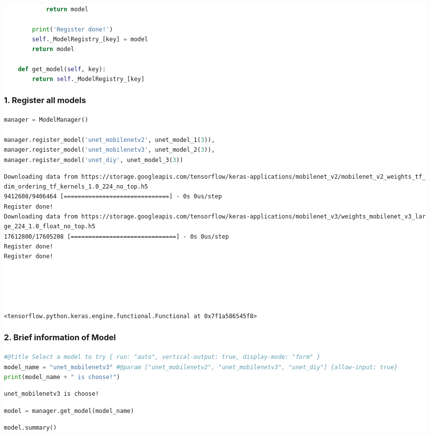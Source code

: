 ```python
            return model

        print('Register done!')
        self._ModelRegistry_[key] = model
        return model

    def get_model(self, key):
        return self._ModelRegistry_[key]
```

### 1. Register all models


```python
manager = ModelManager()

manager.register_model('unet_mobilenetv2', unet_model_1(3)),
manager.register_model('unet_mobilenetv3', unet_model_2(3)),
manager.register_model('unet_diy', unet_model_3(3))
```

    Downloading data from https://storage.googleapis.com/tensorflow/keras-applications/mobilenet_v2/mobilenet_v2_weights_tf_dim_ordering_tf_kernels_1.0_224_no_top.h5
    9412608/9406464 [==============================] - 0s 0us/step
    Register done!
    Downloading data from https://storage.googleapis.com/tensorflow/keras-applications/mobilenet_v3/weights_mobilenet_v3_large_224_1.0_float_no_top.h5
    17612800/17605208 [==============================] - 0s 0us/step
    Register done!
    Register done!
    




    <tensorflow.python.keras.engine.functional.Functional at 0x7f1a586545f8>



### 2. Brief information of Model 


```python
#@title Select a model to try { run: "auto", vertical-output: true, display-mode: "form" }
model_name = "unet_mobilenetv3" #@param ["unet_mobilenetv2", "unet_mobilenetv3", "unet_diy"] {allow-input: true}
print(model_name + " is choose!")
```

    unet_mobilenetv3 is choose!
    


```python
model = manager.get_model(model_name)
```


```python
model.summary()
```
